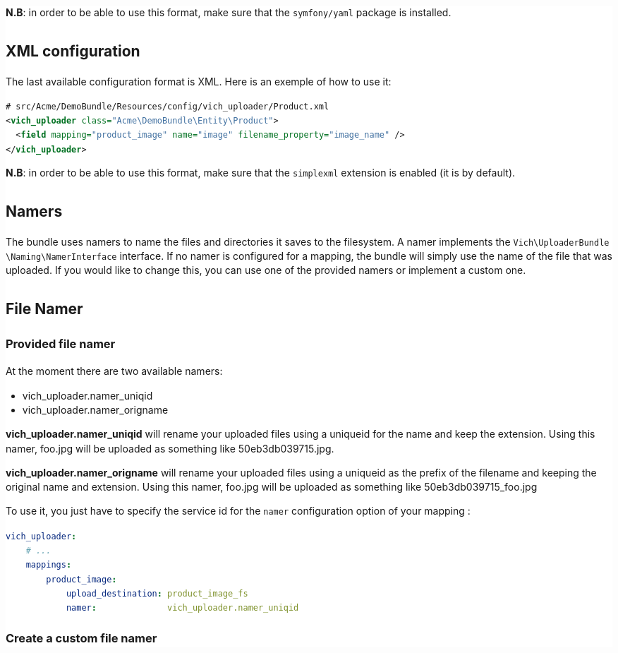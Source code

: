 **N.B**: in order to be able to use this format, make sure that the `symfony/yaml`
package is installed.

## XML configuration

The last available configuration format is XML. Here is an exemple of how to use it:

```xml
# src/Acme/DemoBundle/Resources/config/vich_uploader/Product.xml
<vich_uploader class="Acme\DemoBundle\Entity\Product">
  <field mapping="product_image" name="image" filename_property="image_name" />
</vich_uploader>
```

**N.B**: in order to be able to use this format, make sure that the `simplexml`
extension is enabled (it is by default).

## Namers

The bundle uses namers to name the files and directories it saves to the filesystem. A namer
implements the `Vich\UploaderBundle\Naming\NamerInterface` interface. If no namer is
configured for a mapping, the bundle will simply use the name of the file that
was uploaded. If you would like to change this, you can use one of the provided namers or implement a custom one.

## File Namer

### Provided file namer

At the moment there are two available namers:

- vich_uploader.namer_uniqid
- vich_uploader.namer_origname

**vich_uploader.namer_uniqid** will rename your uploaded files using a uniqueid for the name and
keep the extension. Using this namer, foo.jpg will be uploaded as something like 50eb3db039715.jpg.

**vich_uploader.namer_origname** will rename your uploaded files using a uniqueid as the prefix of the
filename and keeping the original name and extension. Using this namer, foo.jpg will be uploaded as
something like 50eb3db039715_foo.jpg

To use it, you just have to specify the service id for the `namer` configuration option of your mapping :

``` yaml
vich_uploader:
    # ...
    mappings:
        product_image:
            upload_destination: product_image_fs
            namer:              vich_uploader.namer_uniqid
```

### Create a custom file namer
